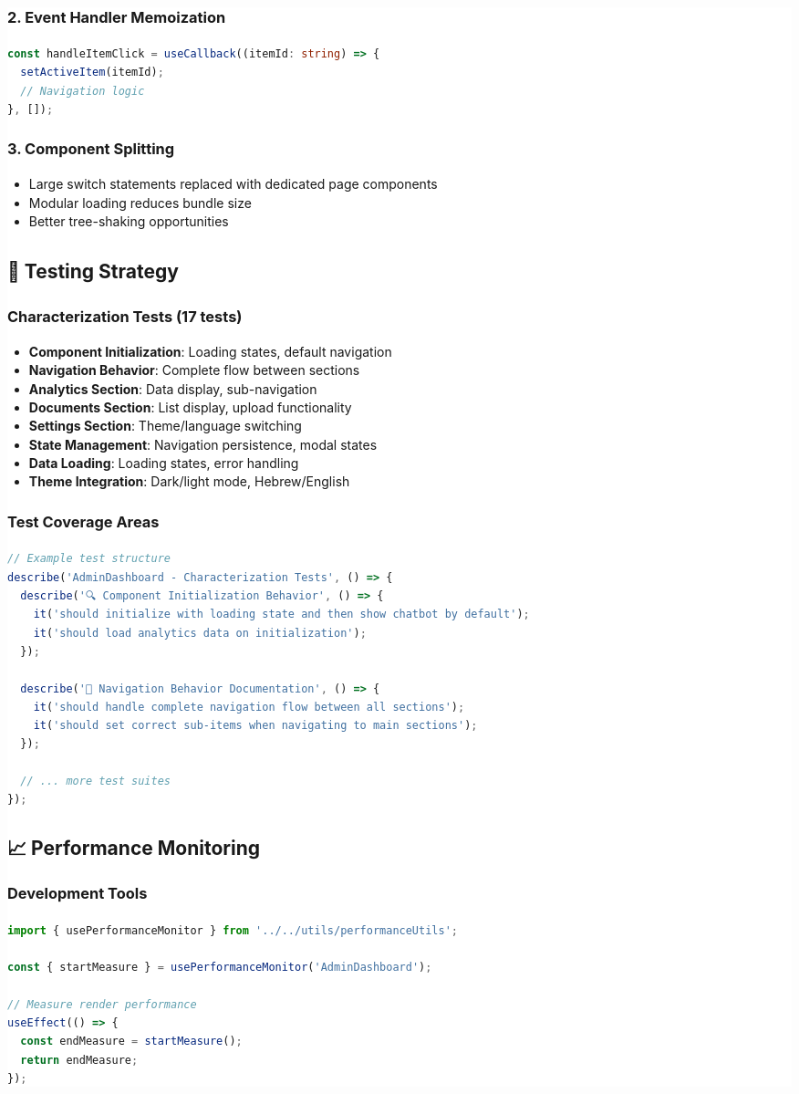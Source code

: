 ### 2. **Event Handler Memoization**
```typescript
const handleItemClick = useCallback((itemId: string) => {
  setActiveItem(itemId);
  // Navigation logic
}, []);
```

### 3. **Component Splitting**
- Large switch statements replaced with dedicated page components
- Modular loading reduces bundle size
- Better tree-shaking opportunities

## 🧪 Testing Strategy

### Characterization Tests (17 tests)
- **Component Initialization**: Loading states, default navigation
- **Navigation Behavior**: Complete flow between sections
- **Analytics Section**: Data display, sub-navigation
- **Documents Section**: List display, upload functionality
- **Settings Section**: Theme/language switching
- **State Management**: Navigation persistence, modal states
- **Data Loading**: Loading states, error handling
- **Theme Integration**: Dark/light mode, Hebrew/English

### Test Coverage Areas
```typescript
// Example test structure
describe('AdminDashboard - Characterization Tests', () => {
  describe('🔍 Component Initialization Behavior', () => {
    it('should initialize with loading state and then show chatbot by default');
    it('should load analytics data on initialization');
  });
  
  describe('🧭 Navigation Behavior Documentation', () => {
    it('should handle complete navigation flow between all sections');
    it('should set correct sub-items when navigating to main sections');
  });
  
  // ... more test suites
});
```

## 📈 Performance Monitoring

### Development Tools
```typescript
import { usePerformanceMonitor } from '../../utils/performanceUtils';

const { startMeasure } = usePerformanceMonitor('AdminDashboard');

// Measure render performance
useEffect(() => {
  const endMeasure = startMeasure();
  return endMeasure;
});
```
